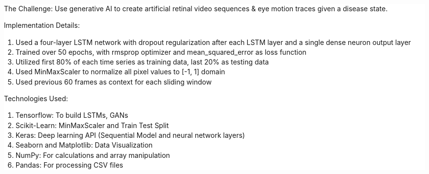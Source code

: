 The Challenge:
Use generative AI to create artificial retinal video sequences & eye motion traces given a disease state. 

Implementation Details:
1. Used a four-layer LSTM network with dropout regularization after each LSTM layer and a single dense neuron output layer
2. Trained over 50 epochs, with rmsprop optimizer and mean_squared_error as loss function
3. Utilized first 80% of each time series as training data, last 20% as testing data
4. Used MinMaxScaler to normalize all pixel values to [-1, 1] domain
5. Used previous 60 frames as context for each sliding window

Technologies Used:
1. Tensorflow: To build LSTMs, GANs
2. Scikit-Learn: MinMaxScaler and Train Test Split
3. Keras: Deep learning API (Sequential Model and neural network layers)
4. Seaborn and Matplotlib: Data Visualization
5. NumPy: For calculations and array manipulation
6. Pandas: For processing CSV files 
